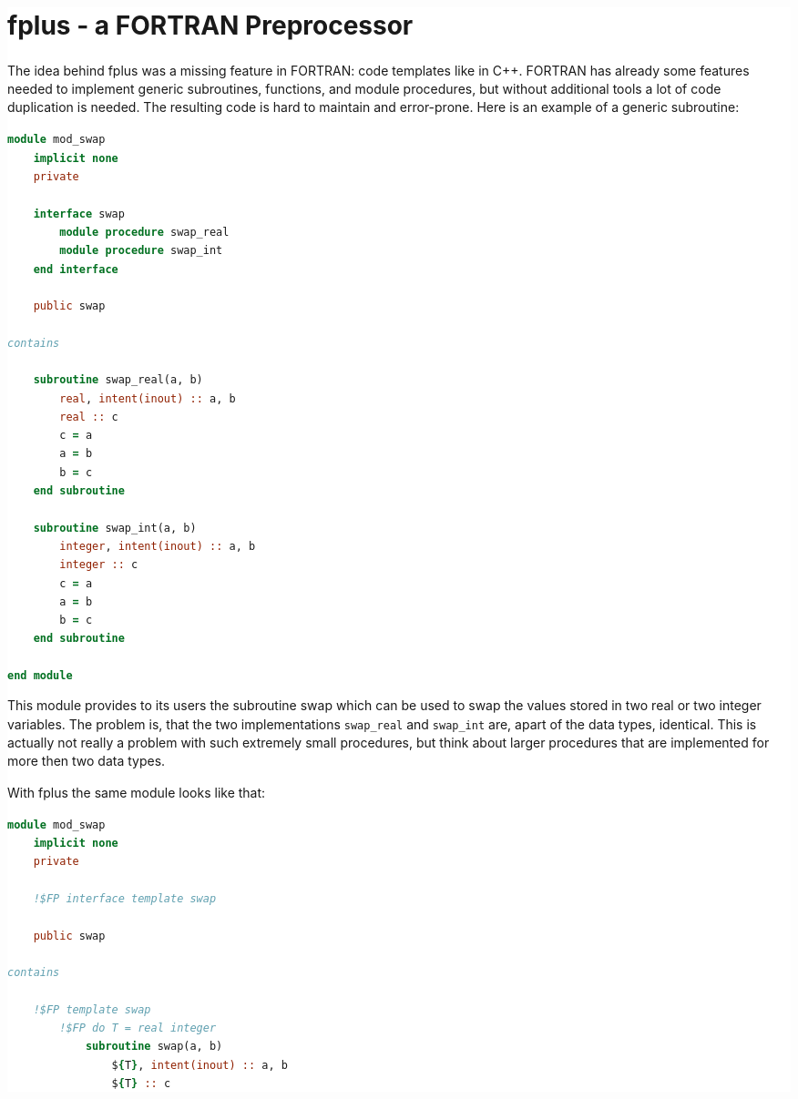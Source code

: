 # fplus - a FORTRAN Preprocessor

The idea behind fplus was a missing feature in FORTRAN: code templates like in C++.
FORTRAN has already some features needed to implement generic subroutines, functions, 
and module procedures, but without additional tools a lot of code duplication is 
needed. The resulting code is hard to maintain and error-prone. Here is an example of
a generic subroutine:

```fortran
module mod_swap
    implicit none
    private

    interface swap
        module procedure swap_real
        module procedure swap_int
    end interface

    public swap
    
contains

    subroutine swap_real(a, b)
        real, intent(inout) :: a, b
        real :: c
        c = a
        a = b
        b = c
    end subroutine

    subroutine swap_int(a, b)
        integer, intent(inout) :: a, b
        integer :: c
        c = a
        a = b
        b = c
    end subroutine

end module
```

This module provides to its users the subroutine swap which can be used to swap the
values stored in two real or two integer variables. The problem is, that the two
implementations `swap_real` and `swap_int` are, apart of the data types, identical. This
is actually not really a problem with such extremely small procedures, but think about 
larger procedures that are implemented for more then two data types. 

With fplus the same module looks like that:
```fortran
module mod_swap
    implicit none
    private

    !$FP interface template swap

    public swap
    
contains

    !$FP template swap
        !$FP do T = real integer
            subroutine swap(a, b)
                ${T}, intent(inout) :: a, b
                ${T} :: c
```
